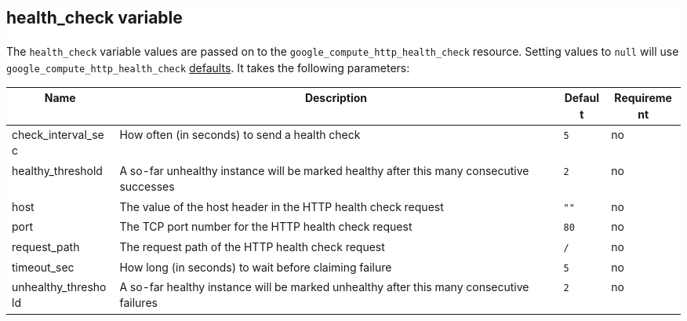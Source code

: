 

## health_check variable

The `health_check` variable values are passed on to the `google_compute_http_health_check` resource. Setting values to `null` will use `google_compute_http_health_check` [defaults](https://www.terraform.io/docs/providers/google/r/compute_http_health_check.html#argument-reference). It takes the following parameters:

| Name | Description | Default | Requirement |
| --- | --- | --- | --- |
| check_interval_sec | How often (in seconds) to send a health check | `5` | no |
| healthy_threshold | A so-far unhealthy instance will be marked healthy after this many consecutive successes | `2` | no |
| host | The value of the host header in the HTTP health check request | `""` | no |
| port |  The TCP port number for the HTTP health check request | `80` | no |
| request_path | The request path of the HTTP health check request | `/` | no |
| timeout_sec | How long (in seconds) to wait before claiming failure | `5` | no |
| unhealthy_threshold | A so-far healthy instance will be marked unhealthy after this many consecutive failures | `2` | no |
